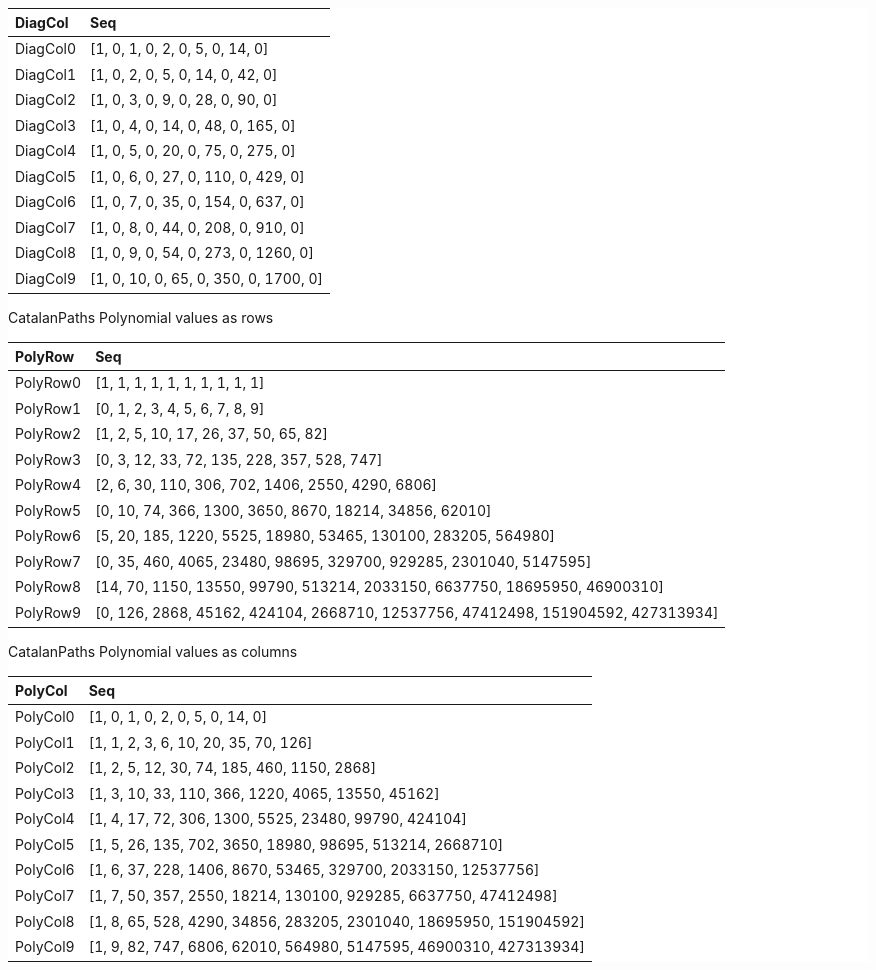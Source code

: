 | DiagCol  |   Seq  |
| :---     |  :---  |
| DiagCol0 | [1, 0, 1, 0, 2, 0, 5, 0, 14, 0] |
| DiagCol1 | [1, 0, 2, 0, 5, 0, 14, 0, 42, 0] |
| DiagCol2 | [1, 0, 3, 0, 9, 0, 28, 0, 90, 0] |
| DiagCol3 | [1, 0, 4, 0, 14, 0, 48, 0, 165, 0] |
| DiagCol4 | [1, 0, 5, 0, 20, 0, 75, 0, 275, 0] |
| DiagCol5 | [1, 0, 6, 0, 27, 0, 110, 0, 429, 0] |
| DiagCol6 | [1, 0, 7, 0, 35, 0, 154, 0, 637, 0] |
| DiagCol7 | [1, 0, 8, 0, 44, 0, 208, 0, 910, 0] |
| DiagCol8 | [1, 0, 9, 0, 54, 0, 273, 0, 1260, 0] |
| DiagCol9 | [1, 0, 10, 0, 65, 0, 350, 0, 1700, 0] |

CatalanPaths Polynomial values as rows

| PolyRow  |   Seq  |
| :---     |  :---  |
| PolyRow0 | [1, 1, 1, 1, 1, 1, 1, 1, 1, 1] |
| PolyRow1 | [0, 1, 2, 3, 4, 5, 6, 7, 8, 9] |
| PolyRow2 | [1, 2, 5, 10, 17, 26, 37, 50, 65, 82] |
| PolyRow3 | [0, 3, 12, 33, 72, 135, 228, 357, 528, 747] |
| PolyRow4 | [2, 6, 30, 110, 306, 702, 1406, 2550, 4290, 6806] |
| PolyRow5 | [0, 10, 74, 366, 1300, 3650, 8670, 18214, 34856, 62010] |
| PolyRow6 | [5, 20, 185, 1220, 5525, 18980, 53465, 130100, 283205, 564980] |
| PolyRow7 | [0, 35, 460, 4065, 23480, 98695, 329700, 929285, 2301040, 5147595] |
| PolyRow8 | [14, 70, 1150, 13550, 99790, 513214, 2033150, 6637750, 18695950, 46900310] |
| PolyRow9 | [0, 126, 2868, 45162, 424104, 2668710, 12537756, 47412498, 151904592, 427313934] |

CatalanPaths Polynomial values as columns

| PolyCol  |   Seq  |
| :---     |  :---  |
| PolyCol0 | [1, 0, 1, 0, 2, 0, 5, 0, 14, 0] |
| PolyCol1 | [1, 1, 2, 3, 6, 10, 20, 35, 70, 126] |
| PolyCol2 | [1, 2, 5, 12, 30, 74, 185, 460, 1150, 2868] |
| PolyCol3 | [1, 3, 10, 33, 110, 366, 1220, 4065, 13550, 45162] |
| PolyCol4 | [1, 4, 17, 72, 306, 1300, 5525, 23480, 99790, 424104] |
| PolyCol5 | [1, 5, 26, 135, 702, 3650, 18980, 98695, 513214, 2668710] |
| PolyCol6 | [1, 6, 37, 228, 1406, 8670, 53465, 329700, 2033150, 12537756] |
| PolyCol7 | [1, 7, 50, 357, 2550, 18214, 130100, 929285, 6637750, 47412498] |
| PolyCol8 | [1, 8, 65, 528, 4290, 34856, 283205, 2301040, 18695950, 151904592] |
| PolyCol9 | [1, 9, 82, 747, 6806, 62010, 564980, 5147595, 46900310, 427313934] |
